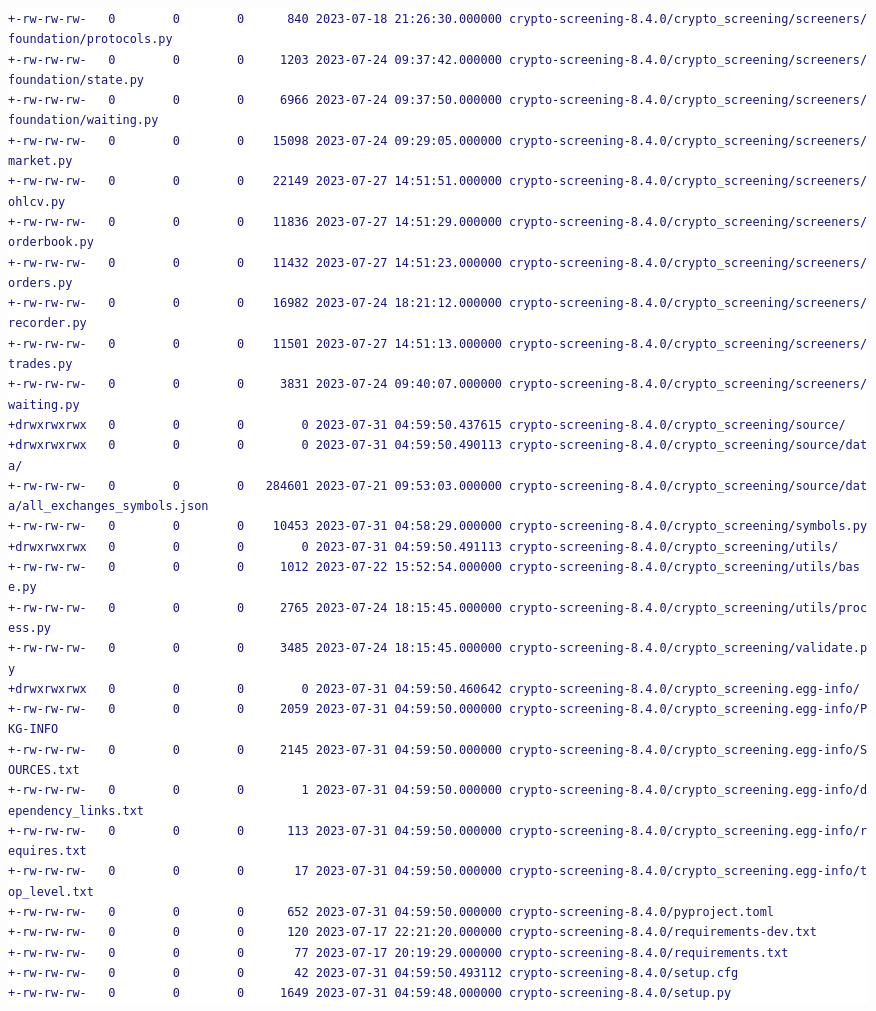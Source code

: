 ```diff
+-rw-rw-rw-   0        0        0      840 2023-07-18 21:26:30.000000 crypto-screening-8.4.0/crypto_screening/screeners/foundation/protocols.py
+-rw-rw-rw-   0        0        0     1203 2023-07-24 09:37:42.000000 crypto-screening-8.4.0/crypto_screening/screeners/foundation/state.py
+-rw-rw-rw-   0        0        0     6966 2023-07-24 09:37:50.000000 crypto-screening-8.4.0/crypto_screening/screeners/foundation/waiting.py
+-rw-rw-rw-   0        0        0    15098 2023-07-24 09:29:05.000000 crypto-screening-8.4.0/crypto_screening/screeners/market.py
+-rw-rw-rw-   0        0        0    22149 2023-07-27 14:51:51.000000 crypto-screening-8.4.0/crypto_screening/screeners/ohlcv.py
+-rw-rw-rw-   0        0        0    11836 2023-07-27 14:51:29.000000 crypto-screening-8.4.0/crypto_screening/screeners/orderbook.py
+-rw-rw-rw-   0        0        0    11432 2023-07-27 14:51:23.000000 crypto-screening-8.4.0/crypto_screening/screeners/orders.py
+-rw-rw-rw-   0        0        0    16982 2023-07-24 18:21:12.000000 crypto-screening-8.4.0/crypto_screening/screeners/recorder.py
+-rw-rw-rw-   0        0        0    11501 2023-07-27 14:51:13.000000 crypto-screening-8.4.0/crypto_screening/screeners/trades.py
+-rw-rw-rw-   0        0        0     3831 2023-07-24 09:40:07.000000 crypto-screening-8.4.0/crypto_screening/screeners/waiting.py
+drwxrwxrwx   0        0        0        0 2023-07-31 04:59:50.437615 crypto-screening-8.4.0/crypto_screening/source/
+drwxrwxrwx   0        0        0        0 2023-07-31 04:59:50.490113 crypto-screening-8.4.0/crypto_screening/source/data/
+-rw-rw-rw-   0        0        0   284601 2023-07-21 09:53:03.000000 crypto-screening-8.4.0/crypto_screening/source/data/all_exchanges_symbols.json
+-rw-rw-rw-   0        0        0    10453 2023-07-31 04:58:29.000000 crypto-screening-8.4.0/crypto_screening/symbols.py
+drwxrwxrwx   0        0        0        0 2023-07-31 04:59:50.491113 crypto-screening-8.4.0/crypto_screening/utils/
+-rw-rw-rw-   0        0        0     1012 2023-07-22 15:52:54.000000 crypto-screening-8.4.0/crypto_screening/utils/base.py
+-rw-rw-rw-   0        0        0     2765 2023-07-24 18:15:45.000000 crypto-screening-8.4.0/crypto_screening/utils/process.py
+-rw-rw-rw-   0        0        0     3485 2023-07-24 18:15:45.000000 crypto-screening-8.4.0/crypto_screening/validate.py
+drwxrwxrwx   0        0        0        0 2023-07-31 04:59:50.460642 crypto-screening-8.4.0/crypto_screening.egg-info/
+-rw-rw-rw-   0        0        0     2059 2023-07-31 04:59:50.000000 crypto-screening-8.4.0/crypto_screening.egg-info/PKG-INFO
+-rw-rw-rw-   0        0        0     2145 2023-07-31 04:59:50.000000 crypto-screening-8.4.0/crypto_screening.egg-info/SOURCES.txt
+-rw-rw-rw-   0        0        0        1 2023-07-31 04:59:50.000000 crypto-screening-8.4.0/crypto_screening.egg-info/dependency_links.txt
+-rw-rw-rw-   0        0        0      113 2023-07-31 04:59:50.000000 crypto-screening-8.4.0/crypto_screening.egg-info/requires.txt
+-rw-rw-rw-   0        0        0       17 2023-07-31 04:59:50.000000 crypto-screening-8.4.0/crypto_screening.egg-info/top_level.txt
+-rw-rw-rw-   0        0        0      652 2023-07-31 04:59:50.000000 crypto-screening-8.4.0/pyproject.toml
+-rw-rw-rw-   0        0        0      120 2023-07-17 22:21:20.000000 crypto-screening-8.4.0/requirements-dev.txt
+-rw-rw-rw-   0        0        0       77 2023-07-17 20:19:29.000000 crypto-screening-8.4.0/requirements.txt
+-rw-rw-rw-   0        0        0       42 2023-07-31 04:59:50.493112 crypto-screening-8.4.0/setup.cfg
+-rw-rw-rw-   0        0        0     1649 2023-07-31 04:59:48.000000 crypto-screening-8.4.0/setup.py
```
